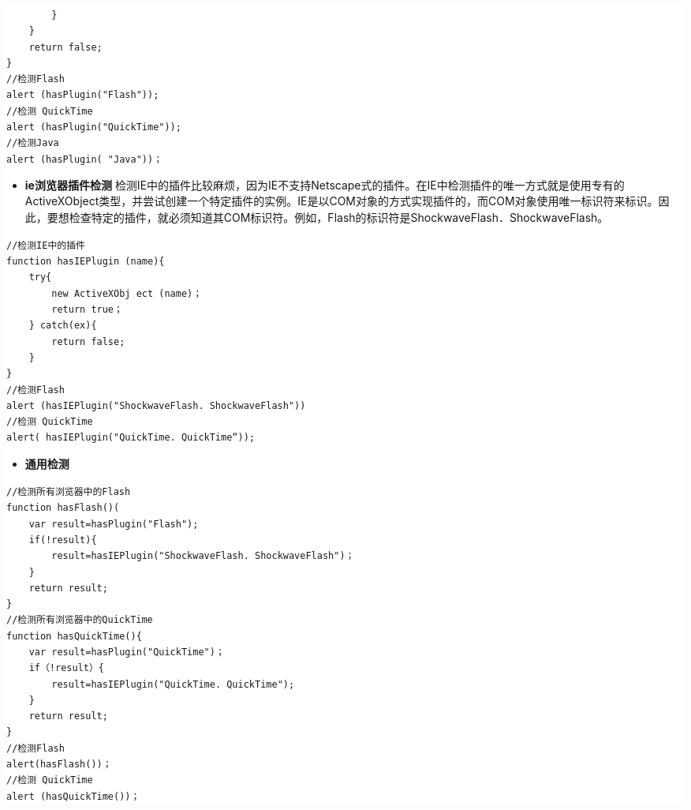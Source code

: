 ```
		}
	}
	return false;
}
//检测Flash
alert (hasPlugin("Flash"));
//检测 QuickTime
alert (hasPlugin("QuickTime"));
//检测Java
alert (hasPlugin( "Java"))；
```

+ **ie浏览器插件检测**
 检测IE中的插件比较麻烦，因为IE不支持Netscape式的插件。在IE中检测插件的唯一方式就是使用专有的ActiveXObject类型，并尝试创建一个特定插件的实例。IE是以COM对象的方式实现插件的，而COM对象使用唯一标识符来标识。因此，要想检查特定的插件，就必须知道其COM标识符。例如，Flash的标识符是ShockwaveFlash．ShockwaveFlash。
```
//检测IE中的插件
function hasIEPlugin (name){
	try{
		new ActiveXObj ect (name)；
		return true；
	} catch(ex){
		return false;
	}
}
//检测Flash
alert (hasIEPlugin("ShockwaveFlash. ShockwaveFlash"))
//检测 QuickTime
alert( hasIEPlugin("QuickTime. QuickTime“));
```

+ **通用检测**
```
//检测所有浏览器中的Flash
function hasFlash()(
	var result=hasPlugin("Flash");
	if(!result){
		result=hasIEPlugin("ShockwaveFlash. ShockwaveFlash")；
	}
	return result;
}
//检测所有浏览器中的QuickTime
function hasQuickTime(){
	var result=hasPlugin("QuickTime")；
	if（!result）{
		result=hasIEPlugin("QuickTime. QuickTime");
	}
	return result;
}
//检测Flash
alert(hasFlash())；
//检测 QuickTime
alert (hasQuickTime())；
```
